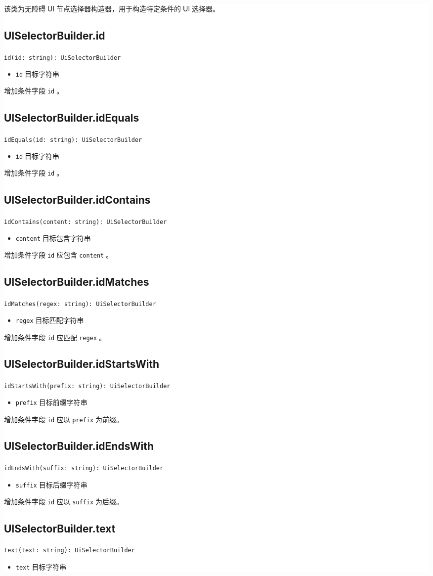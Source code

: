 该类为无障碍 UI 节点选择器构造器，用于构造特定条件的 UI 选择器。

## UISelectorBuilder.id

`id(id: string): UiSelectorBuilder`

-   `id` 目标字符串

增加条件字段 `id` 。

## UISelectorBuilder.idEquals

`idEquals(id: string): UiSelectorBuilder`

-   `id` 目标字符串

增加条件字段 `id` 。

## UISelectorBuilder.idContains

`idContains(content: string): UiSelectorBuilder`

-   `content` 目标包含字符串

增加条件字段 `id` 应包含 `content` 。

## UISelectorBuilder.idMatches

`idMatches(regex: string): UiSelectorBuilder`

-   `regex` 目标匹配字符串

增加条件字段 `id` 应匹配 `regex` 。

## UISelectorBuilder.idStartsWith

`idStartsWith(prefix: string): UiSelectorBuilder`

-   `prefix` 目标前缀字符串

增加条件字段 `id` 应以 `prefix` 为前缀。

## UISelectorBuilder.idEndsWith

`idEndsWith(suffix: string): UiSelectorBuilder`

-   `suffix` 目标后缀字符串

增加条件字段 `id` 应以 `suffix` 为后缀。

## UISelectorBuilder.text

`text(text: string): UiSelectorBuilder`

-   `text` 目标字符串
